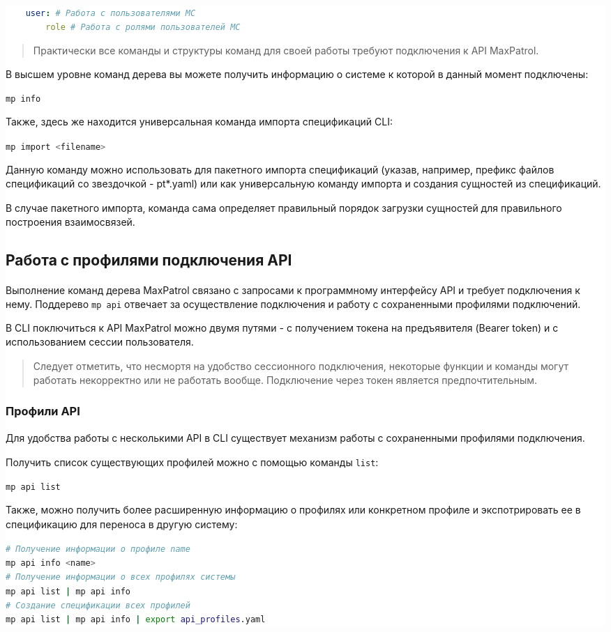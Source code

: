 ```yaml
    user: # Работа с пользователями MC
        role # Работа с ролями пользователей MC

```
>Практически все команды и структуры команд для своей работы требуют подключения к API MaxPatrol.

В высшем уровне команд дерева вы можете получить информацию о системе к которой в данный момент подключены:
```sh
mp info
```
Также, здесь же находится универсальная команда импорта спецификаций CLI:
```sh
mp import <filename>
```
Данную команду можно использовать для пакетного импорта спецификаций (указав, например, префикс файлов спецификаций со звездочкой - pt*.yaml) или как универсальную команду импорта и создания сущностей из спецификаций.

В случае пакетного импорта, команда сама определяет правильный порядок загрузки сущностей для правильного построения взаимосвязей.

<div id='id_5_1'/>

## Работа с профилями подключения API

Выполнение команд дерева MaxPatrol связано с запросами к программному интерфейсу API и требует подключения к нему.
Поддерево `mp api` отвечает за осуществление подключения и работу с сохраненными профилями подключений.

В CLI поключиться к API MaxPatrol можно двумя путями - с получением токена на предъявителя (Bearer token) и с использованием сессии пользователя. 

> Следует отметить, что несмортя на удобство сессионного подключения, некоторые функции и команды могут работать некорректно или не работать вообще. Подключение через токен является предпочтительным.

<div id='id_5_1_1'/>

### Профили API

Для удобства работы с несколькими API в CLI существует механизм работы с сохраненными профилями подключения.

Получить список существующих профилей можно с помощью команды `list`:
```sh
mp api list
```
Также, можно получить более расширенную информацию о профилях или конкретном профиле и экспотрировать ее в спецификацию для переноса в другую систему:
```sh
# Получение информации о профиле name
mp api info <name>
# Получение информации о всех профилях системы
mp api list | mp api info
# Создание спецификации всех профилей
mp api list | mp api info | export api_profiles.yaml
```
<div id='id_5_1_2'/>
